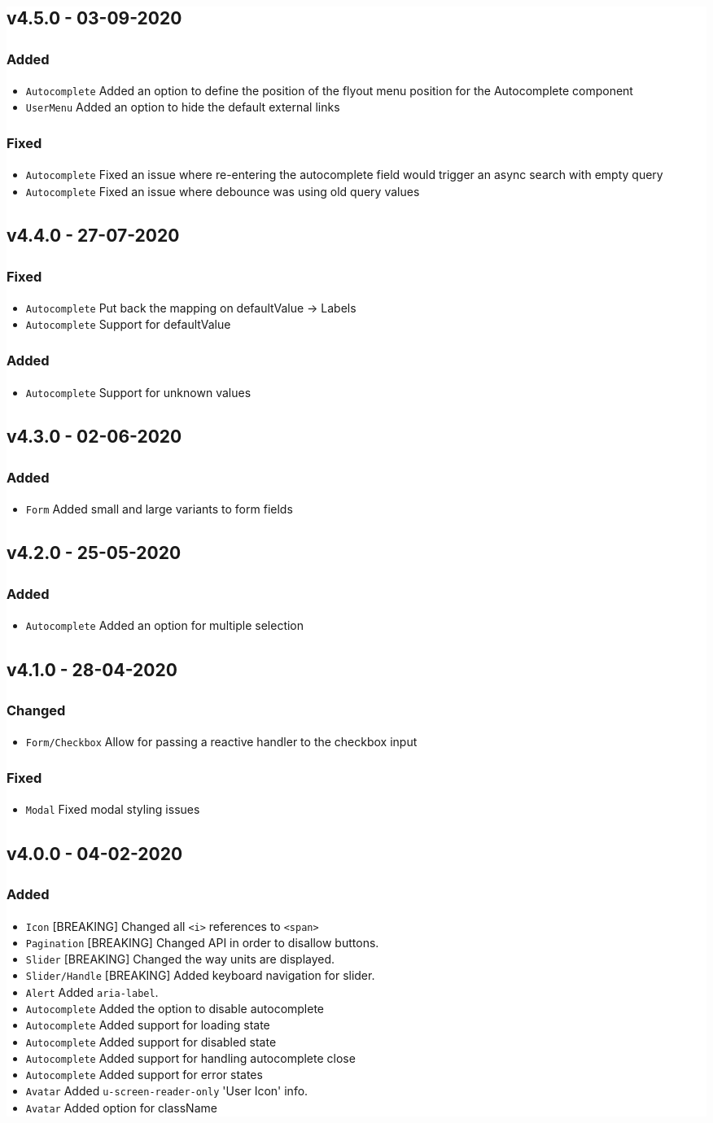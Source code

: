 
## v4.5.0 - 03-09-2020

### Added
- `Autocomplete` Added an option to define the position of the flyout menu position for the Autocomplete component
- `UserMenu` Added an option to hide the default external links

### Fixed
- `Autocomplete` Fixed an issue where re-entering the autocomplete field would trigger an async search with empty query
- `Autocomplete` Fixed an issue where debounce was using old query values


## v4.4.0 - 27-07-2020

### Fixed
- `Autocomplete` Put back the mapping on defaultValue -> Labels
- `Autocomplete` Support for defaultValue

### Added
- `Autocomplete` Support for unknown values


## v4.3.0 - 02-06-2020

### Added
- `Form` Added small and large variants to form fields


## v4.2.0 - 25-05-2020

### Added
- `Autocomplete` Added an option for multiple selection


## v4.1.0 - 28-04-2020

### Changed
- `Form/Checkbox` Allow for passing a reactive handler to the checkbox input

### Fixed
- `Modal` Fixed modal styling issues


## v4.0.0 - 04-02-2020

### Added
- `Icon` [BREAKING] Changed all `<i>` references to `<span>`
- `Pagination` [BREAKING] Changed API in order to disallow buttons.
- `Slider` [BREAKING] Changed the way units are displayed.
- `Slider/Handle` [BREAKING] Added keyboard navigation for slider.
- `Alert` Added `aria-label`.
- `Autocomplete` Added the option to disable autocomplete
- `Autocomplete` Added support for loading state
- `Autocomplete` Added support for disabled state
- `Autocomplete` Added support for handling autocomplete close
- `Autocomplete` Added support for error states
- `Avatar` Added `u-screen-reader-only` 'User Icon' info.
- `Avatar` Added option for className